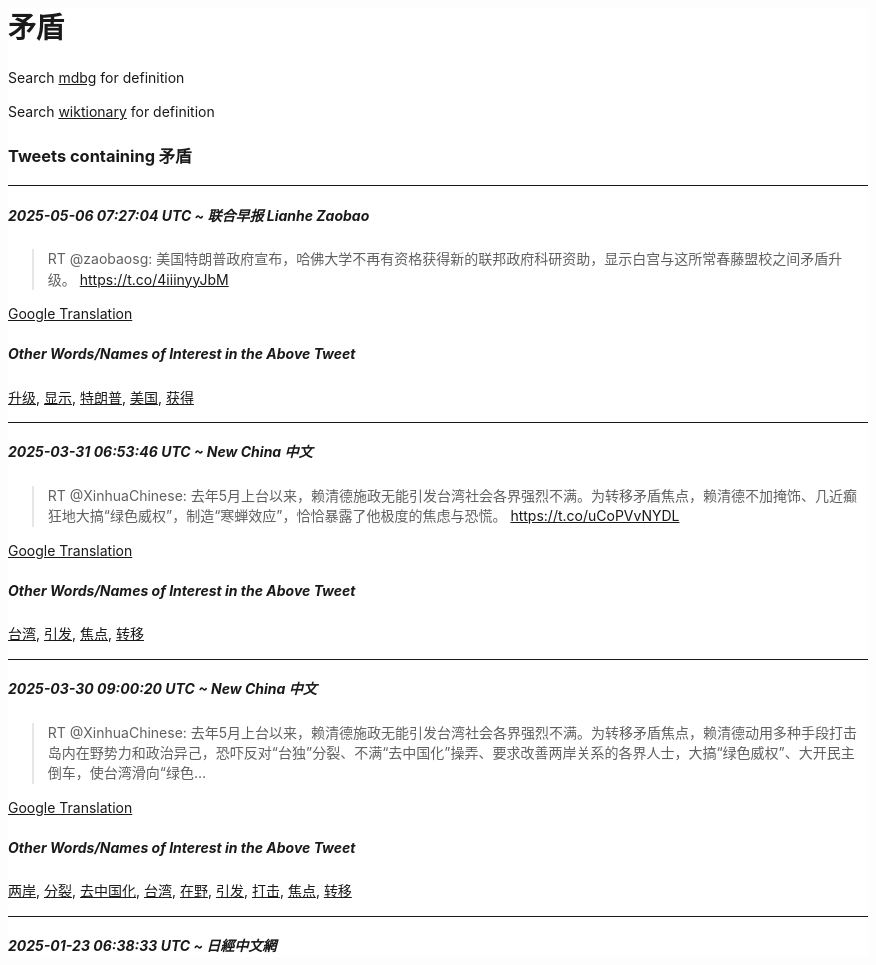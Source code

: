 # 矛盾

Search [mdbg](https://www.mdbg.net/chinese/dictionary?page=worddict&wdrst=0&wdqb=矛盾) for definition

Search [wiktionary](https://en.wiktionary.org/wiki/矛盾) for definition

### Tweets containing 矛盾

___
##### 2025-05-06 07:27:04 UTC ~ 联合早报 Lianhe Zaobao
> RT @zaobaosg: 美国特朗普政府宣布，哈佛大学不再有资格获得新的联邦政府科研资助，显示白宫与这所常春藤盟校之间矛盾升级。 https://t.co/4iiinyyJbM

[Google Translation](https://translate.google.com/?hi=en&tab=TT&sl=zh-CN&tl=en&op=translate&text=RT+%40zaobaosg%3A+%E7%BE%8E%E5%9B%BD%E7%89%B9%E6%9C%97%E6%99%AE%E6%94%BF%E5%BA%9C%E5%AE%A3%E5%B8%83%EF%BC%8C%E5%93%88%E4%BD%9B%E5%A4%A7%E5%AD%A6%E4%B8%8D%E5%86%8D%E6%9C%89%E8%B5%84%E6%A0%BC%E8%8E%B7%E5%BE%97%E6%96%B0%E7%9A%84%E8%81%94%E9%82%A6%E6%94%BF%E5%BA%9C%E7%A7%91%E7%A0%94%E8%B5%84%E5%8A%A9%EF%BC%8C%E6%98%BE%E7%A4%BA%E7%99%BD%E5%AE%AB%E4%B8%8E%E8%BF%99%E6%89%80%E5%B8%B8%E6%98%A5%E8%97%A4%E7%9B%9F%E6%A0%A1%E4%B9%8B%E9%97%B4%E7%9F%9B%E7%9B%BE%E5%8D%87%E7%BA%A7%E3%80%82+https%3A%2F%2Ft.co%2F4iiinyyJbM)
##### Other Words/Names of Interest in the Above Tweet
[升级](升级.md), [显示](显示.md), [特朗普](特朗普.md), [美国](美国.md), [获得](获得.md)
___
##### 2025-03-31 06:53:46 UTC ~ New China 中文
> RT @XinhuaChinese: 去年5月上台以来，赖清德施政无能引发台湾社会各界强烈不满。为转移矛盾焦点，赖清德不加掩饰、几近癫狂地大搞“绿色威权”，制造“寒蝉效应”，恰恰暴露了他极度的焦虑与恐慌。 https://t.co/uCoPVvNYDL

[Google Translation](https://translate.google.com/?hi=en&tab=TT&sl=zh-CN&tl=en&op=translate&text=RT+%40XinhuaChinese%3A+%E5%8E%BB%E5%B9%B45%E6%9C%88%E4%B8%8A%E5%8F%B0%E4%BB%A5%E6%9D%A5%EF%BC%8C%E8%B5%96%E6%B8%85%E5%BE%B7%E6%96%BD%E6%94%BF%E6%97%A0%E8%83%BD%E5%BC%95%E5%8F%91%E5%8F%B0%E6%B9%BE%E7%A4%BE%E4%BC%9A%E5%90%84%E7%95%8C%E5%BC%BA%E7%83%88%E4%B8%8D%E6%BB%A1%E3%80%82%E4%B8%BA%E8%BD%AC%E7%A7%BB%E7%9F%9B%E7%9B%BE%E7%84%A6%E7%82%B9%EF%BC%8C%E8%B5%96%E6%B8%85%E5%BE%B7%E4%B8%8D%E5%8A%A0%E6%8E%A9%E9%A5%B0%E3%80%81%E5%87%A0%E8%BF%91%E7%99%AB%E7%8B%82%E5%9C%B0%E5%A4%A7%E6%90%9E%E2%80%9C%E7%BB%BF%E8%89%B2%E5%A8%81%E6%9D%83%E2%80%9D%EF%BC%8C%E5%88%B6%E9%80%A0%E2%80%9C%E5%AF%92%E8%9D%89%E6%95%88%E5%BA%94%E2%80%9D%EF%BC%8C%E6%81%B0%E6%81%B0%E6%9A%B4%E9%9C%B2%E4%BA%86%E4%BB%96%E6%9E%81%E5%BA%A6%E7%9A%84%E7%84%A6%E8%99%91%E4%B8%8E%E6%81%90%E6%85%8C%E3%80%82+https%3A%2F%2Ft.co%2FuCoPVvNYDL)
##### Other Words/Names of Interest in the Above Tweet
[台湾](台湾.md), [引发](引发.md), [焦点](焦点.md), [转移](转移.md)
___
##### 2025-03-30 09:00:20 UTC ~ New China 中文
> RT @XinhuaChinese: 去年5月上台以来，赖清德施政无能引发台湾社会各界强烈不满。为转移矛盾焦点，赖清德动用多种手段打击岛内在野势力和政治异己，恐吓反对“台独”分裂、不满“去中国化”操弄、要求改善两岸关系的各界人士，大搞“绿色威权”、大开民主倒车，使台湾滑向“绿色…

[Google Translation](https://translate.google.com/?hi=en&tab=TT&sl=zh-CN&tl=en&op=translate&text=RT+%40XinhuaChinese%3A+%E5%8E%BB%E5%B9%B45%E6%9C%88%E4%B8%8A%E5%8F%B0%E4%BB%A5%E6%9D%A5%EF%BC%8C%E8%B5%96%E6%B8%85%E5%BE%B7%E6%96%BD%E6%94%BF%E6%97%A0%E8%83%BD%E5%BC%95%E5%8F%91%E5%8F%B0%E6%B9%BE%E7%A4%BE%E4%BC%9A%E5%90%84%E7%95%8C%E5%BC%BA%E7%83%88%E4%B8%8D%E6%BB%A1%E3%80%82%E4%B8%BA%E8%BD%AC%E7%A7%BB%E7%9F%9B%E7%9B%BE%E7%84%A6%E7%82%B9%EF%BC%8C%E8%B5%96%E6%B8%85%E5%BE%B7%E5%8A%A8%E7%94%A8%E5%A4%9A%E7%A7%8D%E6%89%8B%E6%AE%B5%E6%89%93%E5%87%BB%E5%B2%9B%E5%86%85%E5%9C%A8%E9%87%8E%E5%8A%BF%E5%8A%9B%E5%92%8C%E6%94%BF%E6%B2%BB%E5%BC%82%E5%B7%B1%EF%BC%8C%E6%81%90%E5%90%93%E5%8F%8D%E5%AF%B9%E2%80%9C%E5%8F%B0%E7%8B%AC%E2%80%9D%E5%88%86%E8%A3%82%E3%80%81%E4%B8%8D%E6%BB%A1%E2%80%9C%E5%8E%BB%E4%B8%AD%E5%9B%BD%E5%8C%96%E2%80%9D%E6%93%8D%E5%BC%84%E3%80%81%E8%A6%81%E6%B1%82%E6%94%B9%E5%96%84%E4%B8%A4%E5%B2%B8%E5%85%B3%E7%B3%BB%E7%9A%84%E5%90%84%E7%95%8C%E4%BA%BA%E5%A3%AB%EF%BC%8C%E5%A4%A7%E6%90%9E%E2%80%9C%E7%BB%BF%E8%89%B2%E5%A8%81%E6%9D%83%E2%80%9D%E3%80%81%E5%A4%A7%E5%BC%80%E6%B0%91%E4%B8%BB%E5%80%92%E8%BD%A6%EF%BC%8C%E4%BD%BF%E5%8F%B0%E6%B9%BE%E6%BB%91%E5%90%91%E2%80%9C%E7%BB%BF%E8%89%B2%E2%80%A6)
##### Other Words/Names of Interest in the Above Tweet
[两岸](两岸.md), [分裂](分裂.md), [去中国化](去中国化.md), [台湾](台湾.md), [在野](在野.md), [引发](引发.md), [打击](打击.md), [焦点](焦点.md), [转移](转移.md)
___
##### 2025-01-23 06:38:33 UTC ~ 日經中文網